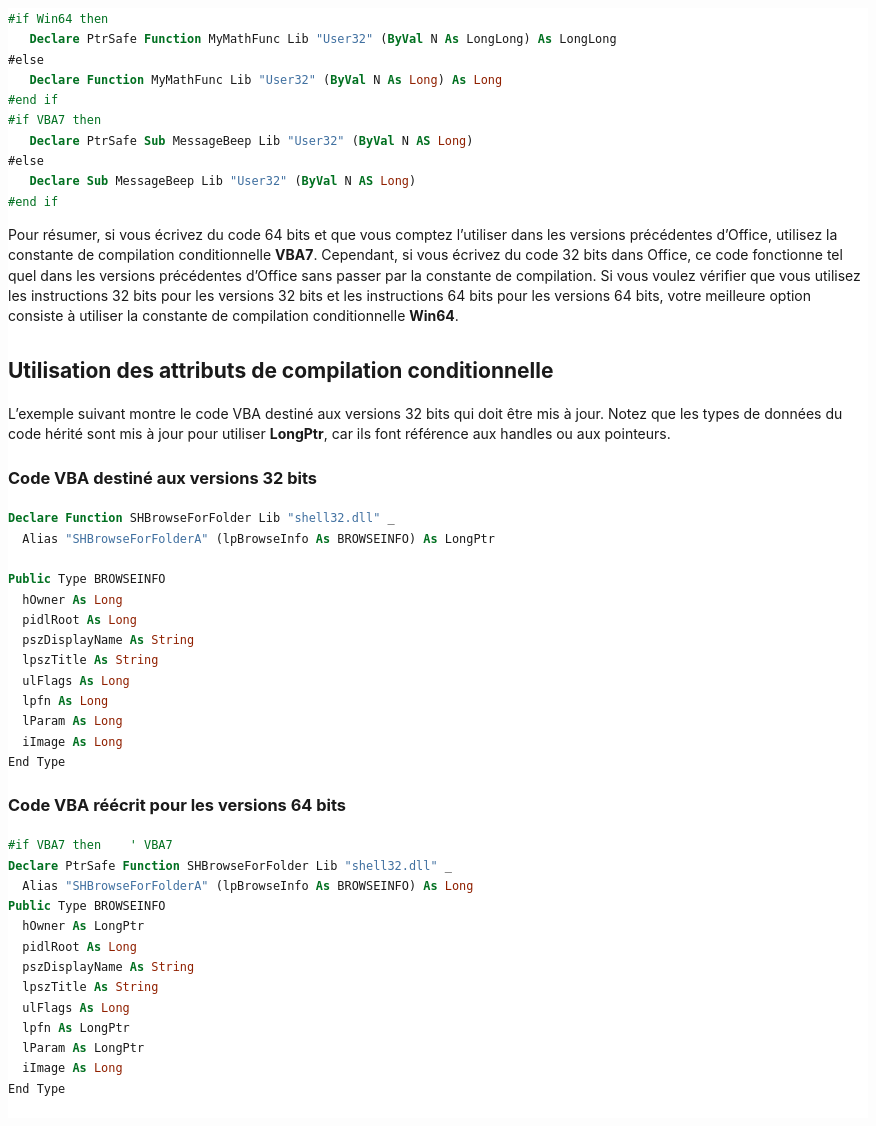 ```vb
#if Win64 then
   Declare PtrSafe Function MyMathFunc Lib "User32" (ByVal N As LongLong) As LongLong
#else
   Declare Function MyMathFunc Lib "User32" (ByVal N As Long) As Long
#end if
#if VBA7 then
   Declare PtrSafe Sub MessageBeep Lib "User32" (ByVal N AS Long)
#else
   Declare Sub MessageBeep Lib "User32" (ByVal N AS Long)
#end if
```

Pour résumer, si vous écrivez du code 64 bits et que vous comptez l’utiliser dans les versions précédentes d’Office, utilisez la constante de compilation conditionnelle **VBA7**. Cependant, si vous écrivez du code 32 bits dans Office, ce code fonctionne tel quel dans les versions précédentes d’Office sans passer par la constante de compilation. Si vous voulez vérifier que vous utilisez les instructions 32 bits pour les versions 32 bits et les instructions 64 bits pour les versions 64 bits, votre meilleure option consiste à utiliser la constante de compilation conditionnelle **Win64**. 
  
## <a name="using-conditional-compilation-attributes"></a>Utilisation des attributs de compilation conditionnelle
<a name="odc_office_Compatibility32bit64bit_UsingConditionalCompilationAttributes"> </a>

L’exemple suivant montre le code VBA destiné aux versions 32 bits qui doit être mis à jour. Notez que les types de données du code hérité sont mis à jour pour utiliser **LongPtr**, car ils font référence aux handles ou aux pointeurs. 
  
### <a name="vba-code-written-for-32-bit-versions"></a>Code VBA destiné aux versions 32 bits
  
```vb
Declare Function SHBrowseForFolder Lib "shell32.dll" _
  Alias "SHBrowseForFolderA" (lpBrowseInfo As BROWSEINFO) As LongPtr
  
Public Type BROWSEINFO
  hOwner As Long
  pidlRoot As Long
  pszDisplayName As String
  lpszTitle As String
  ulFlags As Long
  lpfn As Long
  lParam As Long
  iImage As Long
End Type
```

### <a name="vba-code-rewritten-for-64-bit-versions"></a>Code VBA réécrit pour les versions 64 bits
  
```vb
#if VBA7 then    ' VBA7 
Declare PtrSafe Function SHBrowseForFolder Lib "shell32.dll" _
  Alias "SHBrowseForFolderA" (lpBrowseInfo As BROWSEINFO) As Long
Public Type BROWSEINFO
  hOwner As LongPtr
  pidlRoot As Long
  pszDisplayName As String
  lpszTitle As String
  ulFlags As Long
  lpfn As LongPtr
  lParam As LongPtr
  iImage As Long
End Type
 
```